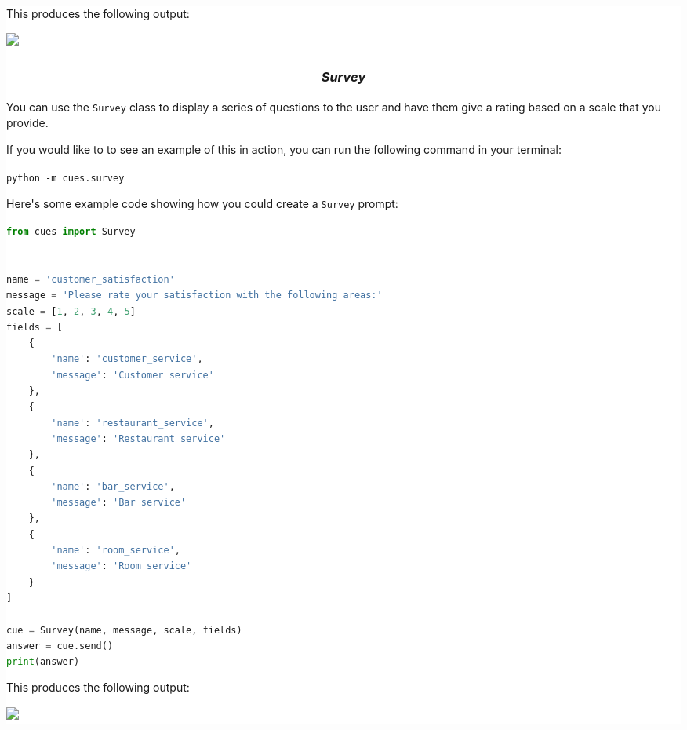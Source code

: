 ```python
```

This produces the following output:

<img src="https://raw.githubusercontent.com/GBS3/cues/main/media/form.gif" width="800">

<h3 align="center"><i><b>Survey</b></i></h3>

You can use the `Survey` class to display a series of questions to the user and have them give a rating based on a scale that you provide.

If you would like to to see an example of this in action, you can run the following command in your terminal:

```
python -m cues.survey
```

Here's some example code showing how you could create a `Survey` prompt:

```python
from cues import Survey


name = 'customer_satisfaction'
message = 'Please rate your satisfaction with the following areas:'
scale = [1, 2, 3, 4, 5]
fields = [
    {
        'name': 'customer_service',
        'message': 'Customer service'
    },
    {
        'name': 'restaurant_service',
        'message': 'Restaurant service'
    },
    {
        'name': 'bar_service',
        'message': 'Bar service'
    },
    {
        'name': 'room_service',
        'message': 'Room service'
    }
]

cue = Survey(name, message, scale, fields)
answer = cue.send()
print(answer)
```

This produces the following output:

<img src="https://raw.githubusercontent.com/GBS3/cues/main/media/survey.gif" width="800">
